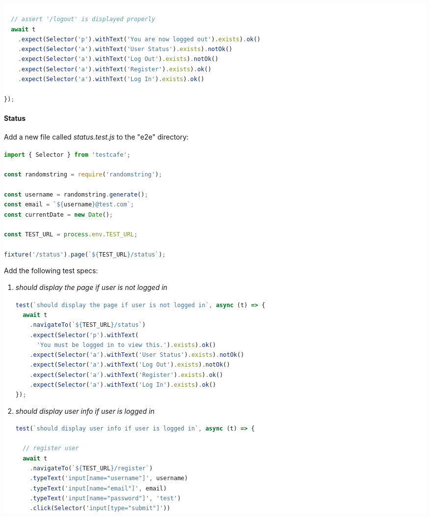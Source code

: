 ```javascript

  // assert '/logout' is displayed properly
  await t
    .expect(Selector('p').withText('You are now logged out').exists).ok()
    .expect(Selector('a').withText('User Status').exists).notOk()
    .expect(Selector('a').withText('Log Out').exists).notOk()
    .expect(Selector('a').withText('Register').exists).ok()
    .expect(Selector('a').withText('Log In').exists).ok()

});
```

#### Status

Add a new file called *status.test.js* to the "e2e" directory:

```javascript
import { Selector } from 'testcafe';

const randomstring = require('randomstring');

const username = randomstring.generate();
const email = `${username}@test.com`;
const currentDate = new Date();

const TEST_URL = process.env.TEST_URL;

fixture('/status').page(`${TEST_URL}/status`);
```

Add the following test specs:

1. *should display the page if user is not logged in*

    ```javascript
    test(`should display the page if user is not logged in`, async (t) => {
      await t
        .navigateTo(`${TEST_URL}/status`)
        .expect(Selector('p').withText(
          'You must be logged in to view this.').exists).ok()
        .expect(Selector('a').withText('User Status').exists).notOk()
        .expect(Selector('a').withText('Log Out').exists).notOk()
        .expect(Selector('a').withText('Register').exists).ok()
        .expect(Selector('a').withText('Log In').exists).ok()
    });
    ```

1. *should display user info if user is logged in*

    ```javascript
    test(`should display user info if user is logged in`, async (t) => {

      // register user
      await t
        .navigateTo(`${TEST_URL}/register`)
        .typeText('input[name="username"]', username)
        .typeText('input[name="email"]', email)
        .typeText('input[name="password"]', 'test')
        .click(Selector('input[type="submit"]'))
